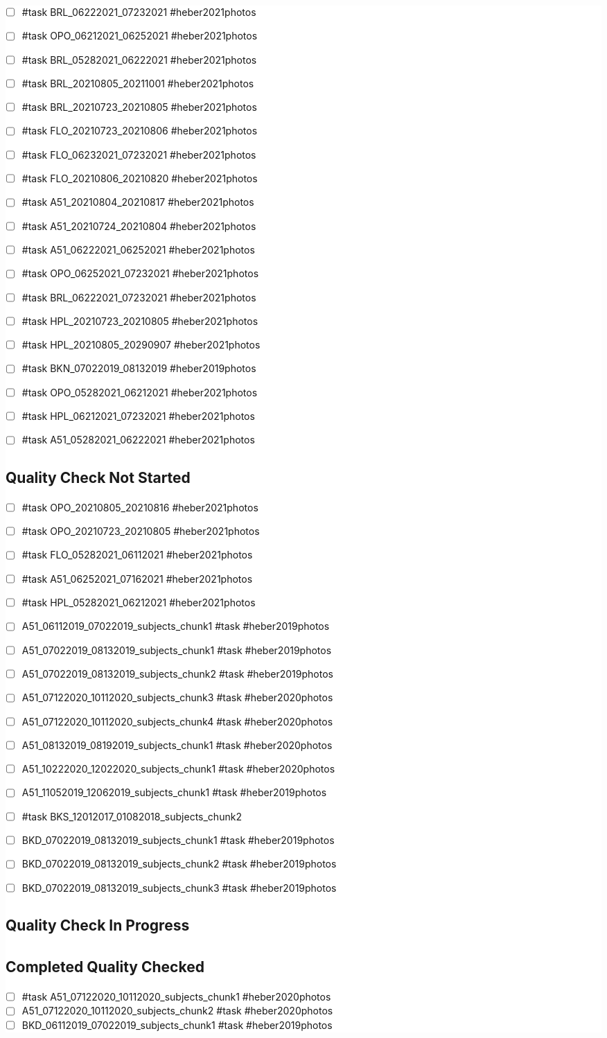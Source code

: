 - [ ] #task BRL_06222021_07232021 #heber2021photos
- [ ] #task OPO_06212021_06252021 #heber2021photos
- [ ] #task BRL_05282021_06222021 #heber2021photos
- [ ] #task BRL_20210805_20211001 #heber2021photos
- [ ] #task BRL_20210723_20210805 #heber2021photos
- [ ] #task FLO_20210723_20210806 #heber2021photos
- [ ] #task FLO_06232021_07232021 #heber2021photos
- [ ] #task FLO_20210806_20210820 #heber2021photos
- [ ] #task A51_20210804_20210817 #heber2021photos
- [ ] #task A51_20210724_20210804 #heber2021photos
- [ ] #task A51_06222021_06252021 #heber2021photos
- [ ] #task OPO_06252021_07232021 #heber2021photos
- [ ] #task BRL_06222021_07232021 #heber2021photos
- [ ] #task HPL_20210723_20210805 #heber2021photos
- [ ] #task HPL_20210805_20290907 #heber2021photos
- [ ] #task BKN_07022019_08132019 #heber2019photos
- [ ] #task OPO_05282021_06212021 #heber2021photos
- [ ] #task HPL_06212021_07232021 #heber2021photos
- [ ] #task A51_05282021_06222021 #heber2021photos


## Quality Check Not Started

- [ ] #task OPO_20210805_20210816 #heber2021photos
- [ ] #task OPO_20210723_20210805 #heber2021photos
- [ ] #task FLO_05282021_06112021 #heber2021photos
- [ ] #task A51_06252021_07162021 #heber2021photos
- [ ] #task HPL_05282021_06212021 #heber2021photos
- [ ] A51_06112019_07022019_subjects_chunk1 #task #heber2019photos
- [ ] A51_07022019_08132019_subjects_chunk1 #task #heber2019photos
- [ ] A51_07022019_08132019_subjects_chunk2 #task #heber2019photos
- [ ] A51_07122020_10112020_subjects_chunk3 #task #heber2020photos
- [ ] A51_07122020_10112020_subjects_chunk4 #task #heber2020photos
- [ ] A51_08132019_08192019_subjects_chunk1 #task #heber2020photos
- [ ] A51_10222020_12022020_subjects_chunk1 #task #heber2020photos
- [ ] A51_11052019_12062019_subjects_chunk1 #task #heber2019photos
- [ ] #task  BKS_12012017_01082018_subjects_chunk2
- [ ] BKD_07022019_08132019_subjects_chunk1 #task #heber2019photos
- [ ] BKD_07022019_08132019_subjects_chunk2 #task #heber2019photos
- [ ] BKD_07022019_08132019_subjects_chunk3 #task #heber2019photos


## Quality Check In Progress



## Completed Quality Checked

- [ ] #task A51_07122020_10112020_subjects_chunk1 #heber2020photos
- [ ] A51_07122020_10112020_subjects_chunk2 #task #heber2020photos
- [ ] BKD_06112019_07022019_subjects_chunk1 #task #heber2019photos
